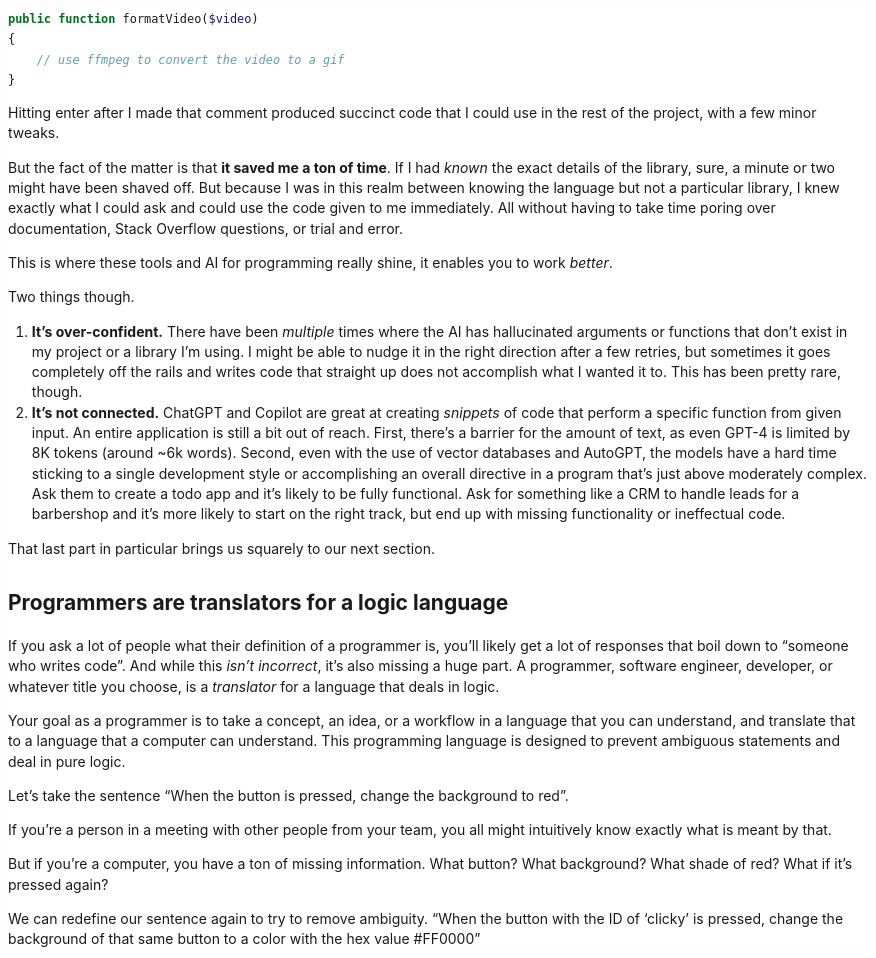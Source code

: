 ```php
public function formatVideo($video)
{
    // use ffmpeg to convert the video to a gif
}
```

Hitting enter after I made that comment produced succinct code that I could use in the rest of the project, with a few minor tweaks.

But the fact of the matter is that **it saved me a ton of time**. If I had *known* the exact details of the library, sure, a minute or two might have been shaved off. But because I was in this realm between knowing the language but not a particular library, I knew exactly what I could ask and could use the code given to me immediately. All without having to take time poring over documentation, Stack Overflow questions, or trial and error.

This is where these tools and AI for programming really shine, it enables you to work *better*.

Two things though.

1. **It’s over-confident.** There have been *multiple* times where the AI has hallucinated arguments or functions that don’t exist in my project or a library I’m using. I might be able to nudge it in the right direction after a few retries, but sometimes it goes completely off the rails and writes code that straight up does not accomplish what I wanted it to. This has been pretty rare, though.
2. **It’s not connected.** ChatGPT and Copilot are great at creating *snippets* of code that perform a specific function from given input. An entire application is still a bit out of reach. First, there’s a barrier for the amount of text, as even GPT-4 is limited by 8K tokens (around ~6k words). Second, even with the use of vector databases and AutoGPT, the models have a hard time sticking to a single development style or accomplishing an overall directive in a program that’s just above moderately complex. Ask them to create a todo app and it’s likely to be fully functional. Ask for something like a CRM to handle leads for a barbershop and it’s more likely to start on the right track, but end up with missing functionality or ineffectual code.

That last part in particular brings us squarely to our next section.

## Programmers are translators for a logic language

If you ask a lot of people what their definition of a programmer is, you’ll likely get a lot of responses that boil down to “someone who writes code”. And while this *isn’t incorrect*, it’s also missing a huge part. A programmer, software engineer, developer, or whatever title you choose, is a *translator* for a language that deals in logic.

Your goal as a programmer is to take a concept, an idea, or a workflow in a language that you can understand, and translate that to a language that a computer can understand. This programming language is designed to prevent ambiguous statements and deal in pure logic.

Let’s take the sentence “When the button is pressed, change the background to red”.

If you’re a person in a meeting with other people from your team, you all might intuitively know exactly what is meant by that.

But if you’re a computer, you have a ton of missing information. What button? What background? What shade of red? What if it’s pressed again?

We can redefine our sentence again to try to remove ambiguity. “When the button with the ID of ‘clicky’ is pressed, change the background of that same button to a color with the hex value #FF0000”
